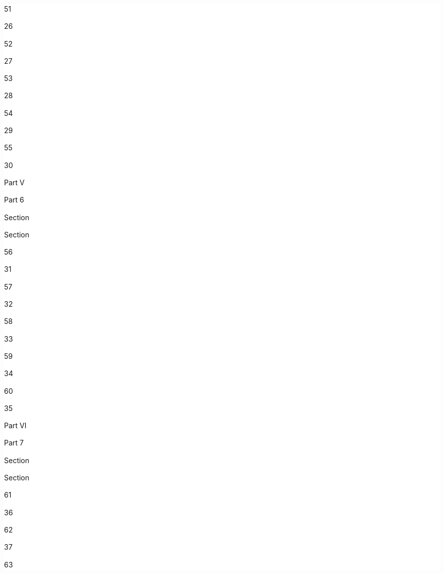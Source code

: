 51

26

52

27

53

28

54

29

55

30

Part V

Part 6

Section

Section

56

31

57

32

58

33

59

34

60

35

Part VI

Part 7

Section

Section

61

36

62

37

63
